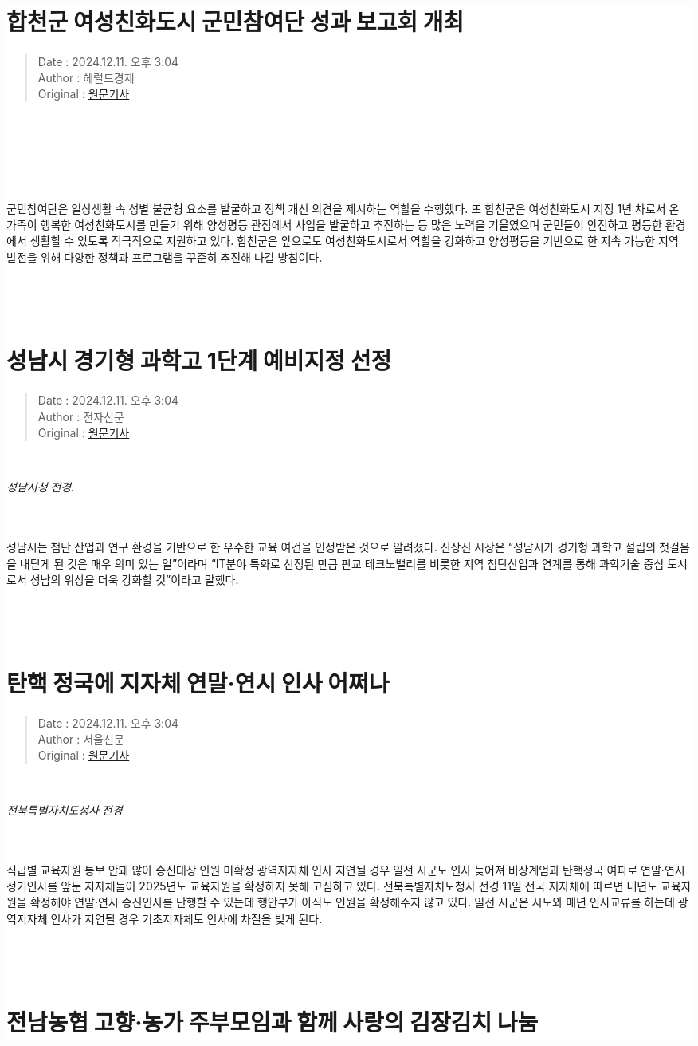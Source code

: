   
# 합천군 여성친화도시 군민참여단 성과 보고회 개최  
  
> Date : 2024.12.11. 오후 3:04  
> Author : 헤럴드경제  
> Original : [원문기사](https://n.news.naver.com/mnews/article/016/0002400839?sid=102)  
<br/>  
  
<img alt="" class="_LAZY_LOADING _LAZY_LOADING_INIT_HIDE" src="https://imgnews.pstatic.net/image/016/2024/12/11/0002400839_001_20241211150426722.jpg?type=w860" id="img1" style="display: none;"></img>  
<br/><br/>  
  
군민참여단은 일상생활 속 성별 불균형 요소를 발굴하고 정책 개선 의견을 제시하는 역할을 수행했다.
또 합천군은 여성친화도시 지정 1년 차로서 온 가족이 행복한 여성친화도시를 만들기 위해 양성평등 관점에서 사업을 발굴하고 추진하는 등 많은 노력을 기울였으며 군민들이 안전하고 평등한 환경에서 생활할 수 있도록 적극적으로 지원하고 있다.
합천군은 앞으로도 여성친화도시로서 역할을 강화하고 양성평등을 기반으로 한 지속 가능한 지역 발전을 위해 다양한 정책과 프로그램을 꾸준히 추진해 나갈 방침이다.  
<br/><br/><br/>  

  
# 성남시 경기형 과학고 1단계 예비지정 선정  
  
> Date : 2024.12.11. 오후 3:04  
> Author : 전자신문  
> Original : [원문기사](https://n.news.naver.com/mnews/article/030/0003266792?sid=102)  
<br/>  
  
<img alt="성남시청 전경." class="_LAZY_LOADING _LAZY_LOADING_INIT_HIDE" src="https://imgnews.pstatic.net/image/030/2024/12/11/0003266792_001_20241211150417402.jpg?type=w860" id="img1" style="display: none;"></img><em class="img_desc">성남시청 전경.</em>  
<br/><br/>  
  
성남시는 첨단 산업과 연구 환경을 기반으로 한 우수한 교육 여건을 인정받은 것으로 알려졌다.
신상진 시장은 “성남시가 경기형 과학고 설립의 첫걸음을 내딛게 된 것은 매우 의미 있는 일”이라며 “IT분야 특화로 선정된 만큼 판교 테크노밸리를 비롯한 지역 첨단산업과 연계를 통해 과학기술 중심 도시로서 성남의 위상을 더욱 강화할 것”이라고 말했다.  
<br/><br/><br/>  

  
# 탄핵 정국에 지자체 연말·연시 인사 어쩌나  
  
> Date : 2024.12.11. 오후 3:04  
> Author : 서울신문  
> Original : [원문기사](https://n.news.naver.com/mnews/article/081/0003502631?sid=102)  
<br/>  
  
<img alt="전북특별자치도청사 전경" class="_LAZY_LOADING _LAZY_LOADING_INIT_HIDE" src="https://imgnews.pstatic.net/image/081/2024/12/11/0003502631_001_20241211150413249.jpg?type=w860" id="img1" style="display: none;"></img><em class="img_desc">전북특별자치도청사 전경</em>  
<br/><br/>  
  
직급별 교육자원 통보 안돼 않아 승진대상 인원 미확정 광역지자체 인사 지연될 경우 일선 시군도 인사 늦어져 비상계엄과 탄핵정국 여파로 연말·연시 정기인사를 앞둔 지자체들이 2025년도 교육자원을 확정하지 못해 고심하고 있다.
전북특별자치도청사 전경 11일 전국 지자체에 따르면 내년도 교육자원을 확정해야 연말·연시 승진인사를 단행할 수 있는데 행안부가 아직도 인원을 확정해주지 않고 있다.
일선 시군은 시도와 매년 인사교류를 하는데 광역지자체 인사가 지연될 경우 기초지자체도 인사에 차질을 빚게 된다.  
<br/><br/><br/>  

  
# 전남농협 고향·농가 주부모임과 함께 사랑의 김장김치 나눔  
  